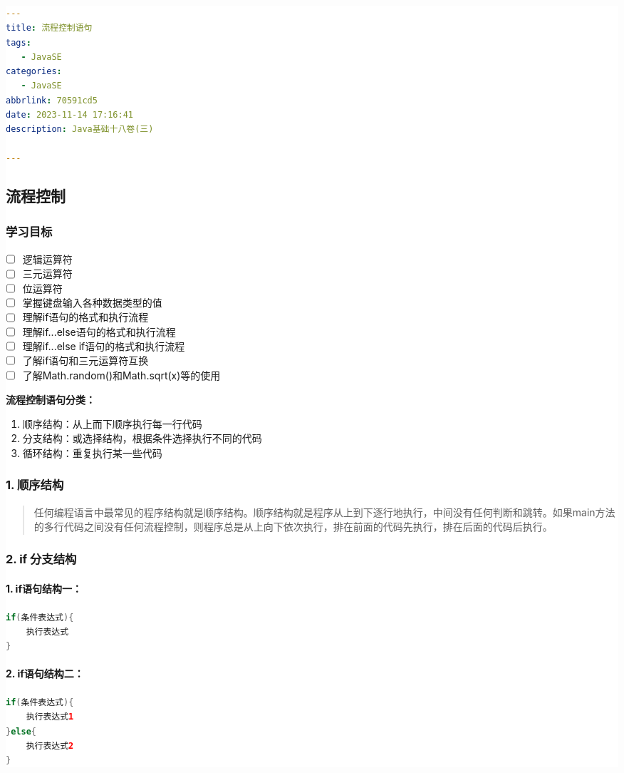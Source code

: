 ```yaml
---
title: 流程控制语句
tags:
   - JavaSE
categories:
   - JavaSE
abbrlink: 70591cd5
date: 2023-11-14 17:16:41
description: Java基础十八卷(三)

---
```


## 流程控制

### 学习目标

- [ ] 逻辑运算符
- [ ] 三元运算符
- [ ] 位运算符
- [ ] 掌握键盘输入各种数据类型的值
- [ ] 理解if语句的格式和执行流程
- [ ] 理解if...else语句的格式和执行流程
- [ ] 理解if...else if语句的格式和执行流程
- [ ] 了解if语句和三元运算符互换
- [ ] 了解Math.random()和Math.sqrt(x)等的使用

**流程控制语句分类：**

1. 顺序结构：从上而下顺序执行每一行代码
2. 分支结构：或选择结构，根据条件选择执行不同的代码
3. 循环结构：重复执行某一些代码

### 1. 顺序结构

> 任何编程语言中最常见的程序结构就是顺序结构。顺序结构就是程序从上到下逐行地执行，中间没有任何判断和跳转。如果main方法的多行代码之间没有任何流程控制，则程序总是从上向下依次执行，排在前面的代码先执行，排在后面的代码后执行。

### 2. if 分支结构

#### 1. if语句结构一：

```java
if(条件表达式){
    执行表达式
}
```

#### 2. if语句结构二：

```java
if(条件表达式){
    执行表达式1
}else{
    执行表达式2
}
```
